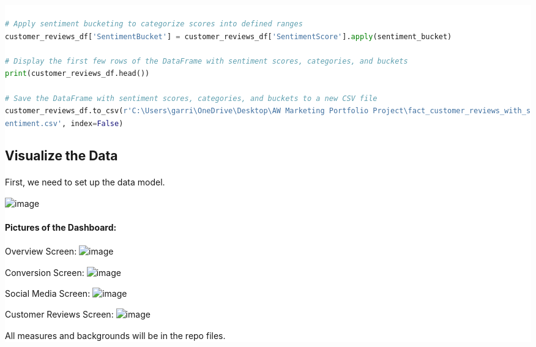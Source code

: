 ```python

# Apply sentiment bucketing to categorize scores into defined ranges
customer_reviews_df['SentimentBucket'] = customer_reviews_df['SentimentScore'].apply(sentiment_bucket)

# Display the first few rows of the DataFrame with sentiment scores, categories, and buckets
print(customer_reviews_df.head())

# Save the DataFrame with sentiment scores, categories, and buckets to a new CSV file
customer_reviews_df.to_csv(r'C:\Users\garri\OneDrive\Desktop\AW Marketing Portfolio Project\fact_customer_reviews_with_sentiment.csv', index=False)
```

## Visualize the Data

First, we need to set up the data model.

![image](https://github.com/user-attachments/assets/35470c3b-e8a2-4cd6-96d6-b84b085725e3)

#### Pictures of the Dashboard:

Overview Screen:
![image](https://github.com/user-attachments/assets/16ef9ef4-3806-43f2-b3a4-fc5ce0d6d407)

Conversion Screen:
![image](https://github.com/user-attachments/assets/d27d6364-7594-413e-8f78-7de710791edf)

Social Media Screen:
![image](https://github.com/user-attachments/assets/45377b22-e5f1-491d-8518-61fb8996ebd1)

Customer Reviews Screen:
![image](https://github.com/user-attachments/assets/31e65b41-2aad-4234-82c3-001eacf1d1c9)


All measures and backgrounds will be in the repo files.
